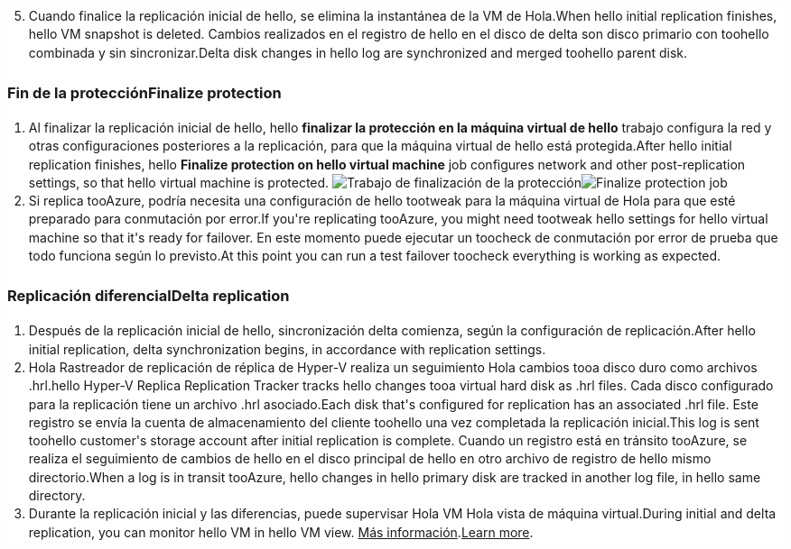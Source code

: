 5. <span data-ttu-id="eede2-176">Cuando finalice la replicación inicial de hello, se elimina la instantánea de la VM de Hola.</span><span class="sxs-lookup"><span data-stu-id="eede2-176">When hello initial replication finishes, hello VM snapshot is deleted.</span></span> <span data-ttu-id="eede2-177">Cambios realizados en el registro de hello en el disco de delta son disco primario con toohello combinada y sin sincronizar.</span><span class="sxs-lookup"><span data-stu-id="eede2-177">Delta disk changes in hello log are synchronized and merged toohello parent disk.</span></span>


### <a name="finalize-protection"></a><span data-ttu-id="eede2-178">Fin de la protección</span><span class="sxs-lookup"><span data-stu-id="eede2-178">Finalize protection</span></span>

1. <span data-ttu-id="eede2-179">Al finalizar la replicación inicial de hello, hello **finalizar la protección en la máquina virtual de hello** trabajo configura la red y otras configuraciones posteriores a la replicación, para que la máquina virtual de hello está protegida.</span><span class="sxs-lookup"><span data-stu-id="eede2-179">After hello initial replication finishes, hello **Finalize protection on hello virtual machine** job configures network and other post-replication settings, so that hello virtual machine is protected.</span></span>
    <span data-ttu-id="eede2-180">![Trabajo de finalización de la protección](media/site-recovery-hyper-v-azure-architecture/image3.png)</span><span class="sxs-lookup"><span data-stu-id="eede2-180">![Finalize protection job](media/site-recovery-hyper-v-azure-architecture/image3.png)</span></span>
2. <span data-ttu-id="eede2-181">Si replica tooAzure, podría necesita una configuración de hello tootweak para la máquina virtual de Hola para que esté preparado para conmutación por error.</span><span class="sxs-lookup"><span data-stu-id="eede2-181">If you're replicating tooAzure, you might need tootweak hello settings for hello virtual machine so that it's ready for failover.</span></span> <span data-ttu-id="eede2-182">En este momento puede ejecutar un toocheck de conmutación por error de prueba que todo funciona según lo previsto.</span><span class="sxs-lookup"><span data-stu-id="eede2-182">At this point you can run a test failover toocheck everything is working as expected.</span></span>

### <a name="delta-replication"></a><span data-ttu-id="eede2-183">Replicación diferencial</span><span class="sxs-lookup"><span data-stu-id="eede2-183">Delta replication</span></span>

1. <span data-ttu-id="eede2-184">Después de la replicación inicial de hello, sincronización delta comienza, según la configuración de replicación.</span><span class="sxs-lookup"><span data-stu-id="eede2-184">After hello initial replication, delta synchronization begins, in accordance with replication settings.</span></span>
2. <span data-ttu-id="eede2-185">Hola Rastreador de replicación de réplica de Hyper-V realiza un seguimiento Hola cambios tooa disco duro como archivos .hrl.</span><span class="sxs-lookup"><span data-stu-id="eede2-185">hello Hyper-V Replica Replication Tracker tracks hello changes tooa virtual hard disk as .hrl files.</span></span> <span data-ttu-id="eede2-186">Cada disco configurado para la replicación tiene un archivo .hrl asociado.</span><span class="sxs-lookup"><span data-stu-id="eede2-186">Each disk that's configured for replication has an associated .hrl file.</span></span> <span data-ttu-id="eede2-187">Este registro se envía la cuenta de almacenamiento del cliente toohello una vez completada la replicación inicial.</span><span class="sxs-lookup"><span data-stu-id="eede2-187">This log is sent toohello customer's storage account after initial replication is complete.</span></span> <span data-ttu-id="eede2-188">Cuando un registro está en tránsito tooAzure, se realiza el seguimiento de cambios de hello en el disco principal de hello en otro archivo de registro de hello mismo directorio.</span><span class="sxs-lookup"><span data-stu-id="eede2-188">When a log is in transit tooAzure, hello changes in hello primary disk are tracked in another log file, in hello same directory.</span></span>
3. <span data-ttu-id="eede2-189">Durante la replicación inicial y las diferencias, puede supervisar Hola VM Hola vista de máquina virtual.</span><span class="sxs-lookup"><span data-stu-id="eede2-189">During initial and delta replication, you can monitor hello VM in hello VM view.</span></span> <span data-ttu-id="eede2-190">[Más información](site-recovery-monitoring-and-troubleshooting.md#monitor-replication-health-for-virtual-machines).</span><span class="sxs-lookup"><span data-stu-id="eede2-190">[Learn more](site-recovery-monitoring-and-troubleshooting.md#monitor-replication-health-for-virtual-machines).</span></span>  
